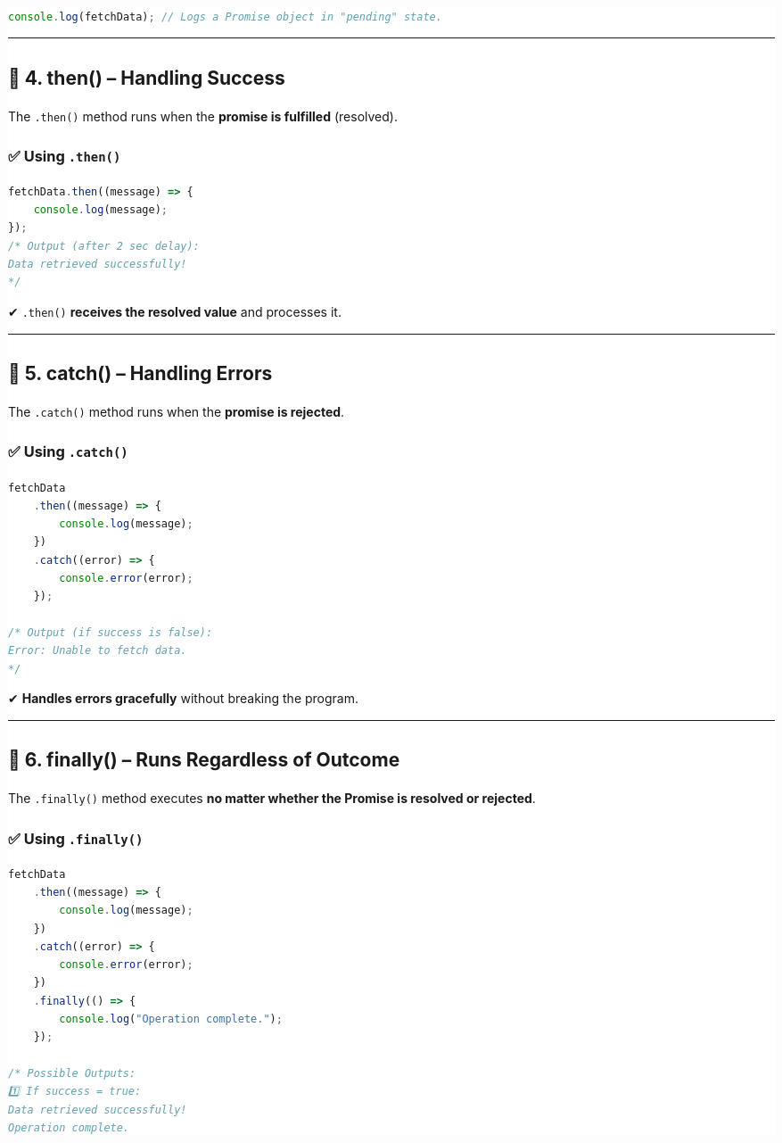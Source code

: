 ```js
console.log(fetchData); // Logs a Promise object in "pending" state.
```

---

## 🔷 **4. then() – Handling Success**
The `.then()` method runs when the **promise is fulfilled** (resolved).

### ✅ **Using `.then()`**
```js
fetchData.then((message) => {
    console.log(message);
});
/* Output (after 2 sec delay):
Data retrieved successfully!
*/
```
✔ `.then()` **receives the resolved value** and processes it.

---

## 🔷 **5. catch() – Handling Errors**
The `.catch()` method runs when the **promise is rejected**.

### ✅ **Using `.catch()`**
```js
fetchData
    .then((message) => {
        console.log(message);
    })
    .catch((error) => {
        console.error(error);
    });

/* Output (if success is false):
Error: Unable to fetch data.
*/
```
✔ **Handles errors gracefully** without breaking the program.

---

## 🔷 **6. finally() – Runs Regardless of Outcome**
The `.finally()` method executes **no matter whether the Promise is resolved or rejected**.

### ✅ **Using `.finally()`**
```js
fetchData
    .then((message) => {
        console.log(message);
    })
    .catch((error) => {
        console.error(error);
    })
    .finally(() => {
        console.log("Operation complete.");
    });

/* Possible Outputs:
1️⃣ If success = true:
Data retrieved successfully!
Operation complete.
```